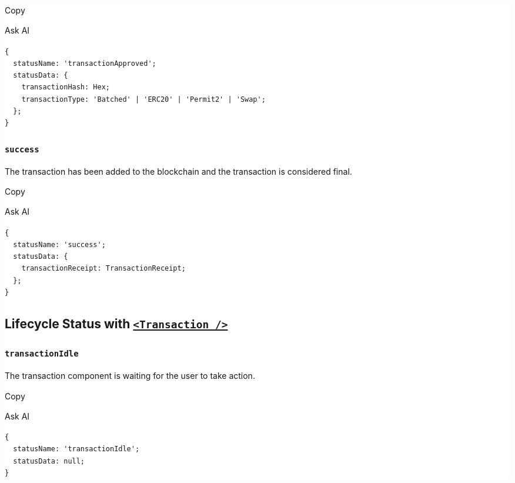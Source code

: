 Copy

Ask AI

```
{
  statusName: 'transactionApproved';
  statusData: {
    transactionHash: Hex;
    transactionType: 'Batched' | 'ERC20' | 'Permit2' | 'Swap';
  };
}

```

### [​](https://docs.base.org/onchainkit/guides/lifecycle-status\#success-2)  `success`

The transaction has been added to the blockchain and the transaction is considered final.

Copy

Ask AI

```
{
  statusName: 'success';
  statusData: {
    transactionReceipt: TransactionReceipt;
  };
}

```

## [​](https://docs.base.org/onchainkit/guides/lifecycle-status\#lifecycle-status-with-%3Ctransaction-%2F%3E)  Lifecycle Status with [`<Transaction />`](https://docs.base.org/onchainkit/transaction/transaction)

### [​](https://docs.base.org/onchainkit/guides/lifecycle-status\#transactionidle)  `transactionIdle`

The transaction component is waiting for the user to take action.

Copy

Ask AI

```
{
  statusName: 'transactionIdle';
  statusData: null;
}

```
